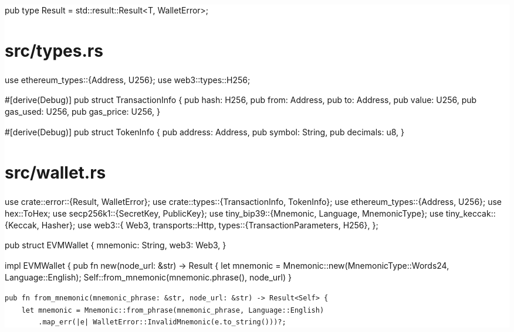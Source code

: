 pub type Result<T> = std::result::Result<T, WalletError>;

# src/types.rs
use ethereum_types::{Address, U256};
use web3::types::H256;

#[derive(Debug)]
pub struct TransactionInfo {
    pub hash: H256,
    pub from: Address,
    pub to: Address,
    pub value: U256,
    pub gas_used: U256,
    pub gas_price: U256,
}

#[derive(Debug)]
pub struct TokenInfo {
    pub address: Address,
    pub symbol: String,
    pub decimals: u8,
}

# src/wallet.rs
use crate::error::{Result, WalletError};
use crate::types::{TransactionInfo, TokenInfo};
use ethereum_types::{Address, U256};
use hex::ToHex;
use secp256k1::{SecretKey, PublicKey};
use tiny_bip39::{Mnemonic, Language, MnemonicType};
use tiny_keccak::{Keccak, Hasher};
use web3::{
    Web3,
    transports::Http,
    types::{TransactionParameters, H256},
};

pub struct EVMWallet {
    mnemonic: String,
    web3: Web3<Http>,
}

impl EVMWallet {
    pub fn new(node_url: &str) -> Result<Self> {
        let mnemonic = Mnemonic::new(MnemonicType::Words24, Language::English);
        Self::from_mnemonic(mnemonic.phrase(), node_url)
    }

    pub fn from_mnemonic(mnemonic_phrase: &str, node_url: &str) -> Result<Self> {
        let mnemonic = Mnemonic::from_phrase(mnemonic_phrase, Language::English)
            .map_err(|e| WalletError::InvalidMnemonic(e.to_string()))?;
